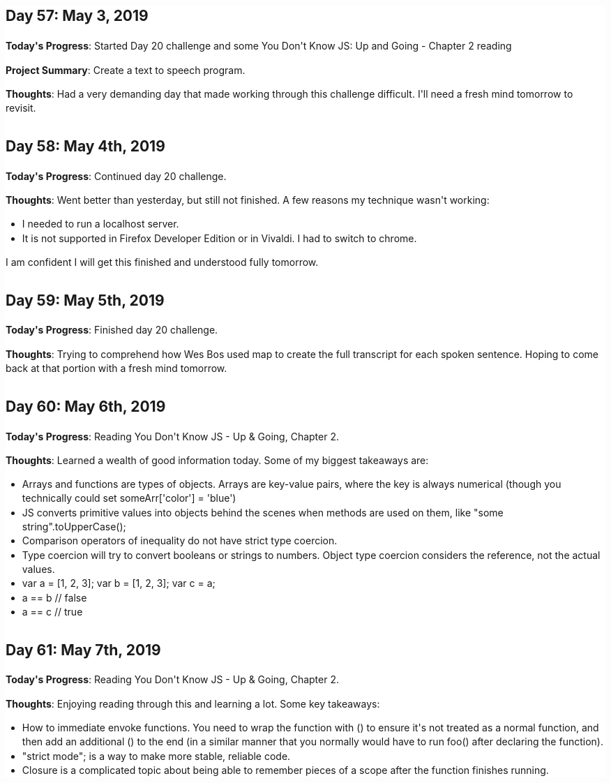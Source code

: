 
## Day 57: May 3, 2019

**Today's Progress**: Started Day 20 challenge and some You Don't Know JS: Up and Going - Chapter 2 reading

**Project Summary**: Create a text to speech program.

**Thoughts**: Had a very demanding day that made working through this challenge difficult. I'll need a fresh mind tomorrow to revisit.


## Day 58: May 4th, 2019

**Today's Progress**: Continued day 20 challenge.

**Thoughts**: Went better than yesterday, but still not finished. A few reasons my technique wasn't working:
  * I needed to run a localhost server.
  * It is not supported in Firefox Developer Edition or in Vivaldi. I had to switch to chrome.

I am confident I will get this finished and understood fully tomorrow.


## Day 59: May 5th, 2019

**Today's Progress**: Finished day 20 challenge.

**Thoughts**: Trying to comprehend how Wes Bos used map to create the full transcript for each spoken sentence. Hoping to come back at that portion with a fresh mind tomorrow.


## Day 60: May 6th, 2019

**Today's Progress**: Reading You Don't Know JS - Up & Going, Chapter 2.

**Thoughts**: Learned a wealth of good information today. Some of my biggest takeaways are:
  * Arrays and functions are types of objects. Arrays are key-value pairs, where the key is always numerical (though you technically could set someArr['color'] = 'blue')
  * JS converts primitive values into objects behind the scenes when methods are used on them, like "some string".toUpperCase();
  * Comparison operators of inequality do not have strict type coercion.
  * Type coercion will try to convert booleans or strings to numbers. Object type coercion considers the reference, not the actual values.
   * var a = [1, 2, 3]; var b = [1, 2, 3]; var c = a;
   * a == b // false
   * a == c // true


## Day 61: May 7th, 2019

**Today's Progress**: Reading You Don't Know JS - Up & Going, Chapter 2.

**Thoughts**: Enjoying reading through this and learning a lot. Some key takeaways:
  * How to immediate envoke functions. You need to wrap the function with () to ensure it's not treated as a normal function, and then add an additional () to the end (in a similar manner that you normally would have to run foo() after declaring the function).
  * "strict mode"; is a way to make more stable, reliable code.
  * Closure is a complicated topic about being able to remember pieces of a scope after the function finishes running.

